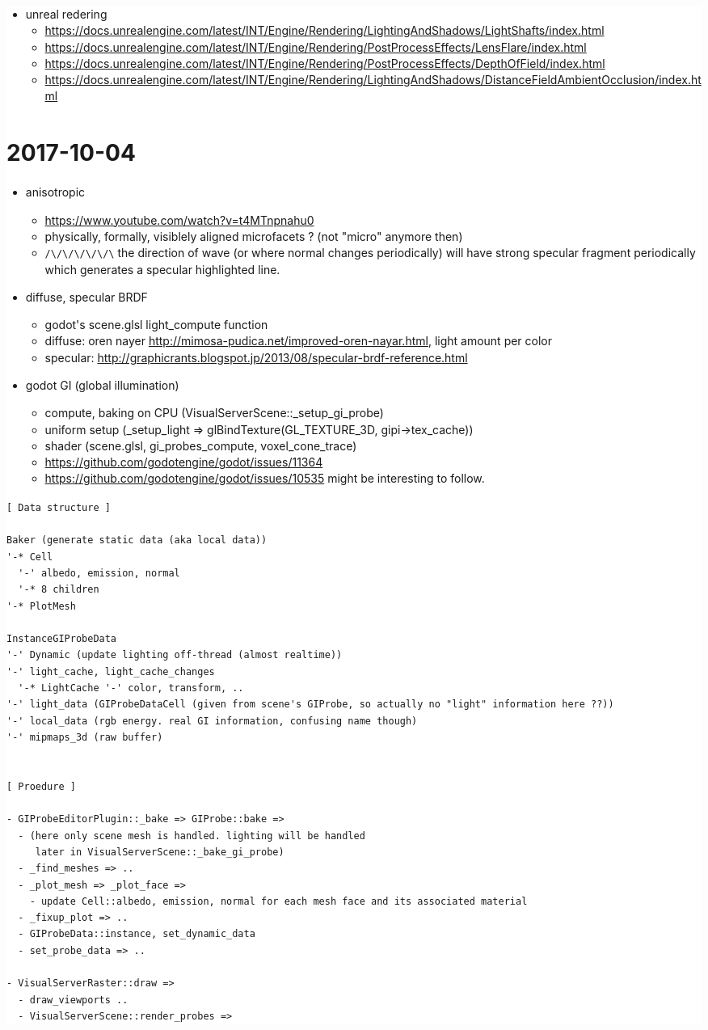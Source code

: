 - unreal redering
  - https://docs.unrealengine.com/latest/INT/Engine/Rendering/LightingAndShadows/LightShafts/index.html
  - https://docs.unrealengine.com/latest/INT/Engine/Rendering/PostProcessEffects/LensFlare/index.html
  - https://docs.unrealengine.com/latest/INT/Engine/Rendering/PostProcessEffects/DepthOfField/index.html
  - https://docs.unrealengine.com/latest/INT/Engine/Rendering/LightingAndShadows/DistanceFieldAmbientOcclusion/index.html


# 2017-10-04

- anisotropic
  - https://www.youtube.com/watch?v=t4MTnpnahu0
  - physically, formally, visiblely aligned microfacets ? (not "micro" anymore then)
  - `/\/\/\/\/\/\` the direction of wave (or where normal changes periodically) will have strong specular
    fragment periodically which generates a specular highlighted line.

- diffuse, specular BRDF
  - godot's scene.glsl light_compute function
  - diffuse: oren nayer http://mimosa-pudica.net/improved-oren-nayar.html, light amount per color
  - specular: http://graphicrants.blogspot.jp/2013/08/specular-brdf-reference.html

- godot GI (global illumination)
  - compute, baking on CPU (VisualServerScene::\_setup_gi_probe)
  - uniform setup (\_setup_light => glBindTexture(GL_TEXTURE_3D, gipi->tex_cache))
  - shader (scene.glsl, gi_probes_compute, voxel_cone_trace)
  - https://github.com/godotengine/godot/issues/11364
  - https://github.com/godotengine/godot/issues/10535 might be interesting to follow.

```
[ Data structure ]

Baker (generate static data (aka local data))
'-* Cell
  '-' albedo, emission, normal
  '-* 8 children
'-* PlotMesh

InstanceGIProbeData
'-' Dynamic (update lighting off-thread (almost realtime))
'-' light_cache, light_cache_changes
  '-* LightCache '-' color, transform, ..
'-' light_data (GIProbeDataCell (given from scene's GIProbe, so actually no "light" information here ??))
'-' local_data (rgb energy. real GI information, confusing name though)
'-' mipmaps_3d (raw buffer)


[ Proedure ]

- GIProbeEditorPlugin::_bake => GIProbe::bake =>
  - (here only scene mesh is handled. lighting will be handled
     later in VisualServerScene::_bake_gi_probe)
  - _find_meshes => ..
  - _plot_mesh => _plot_face =>
    - update Cell::albedo, emission, normal for each mesh face and its associated material
  - _fixup_plot => ..
  - GIProbeData::instance, set_dynamic_data
  - set_probe_data => ..

- VisualServerRaster::draw =>
  - draw_viewports ..
  - VisualServerScene::render_probes =>
```